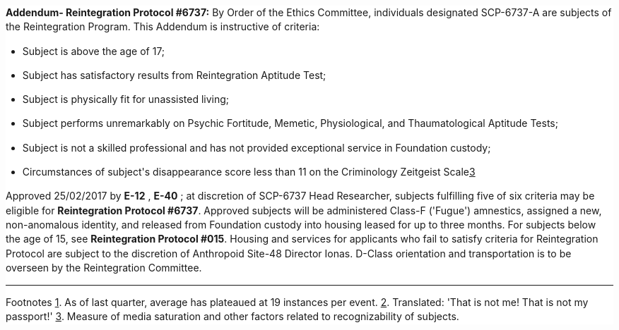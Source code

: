   
**Addendum- Reintegration Protocol #6737:** By Order of the Ethics Committee, individuals designated SCP-6737-A are subjects of the Reintegration Program. This Addendum is instructive of criteria:
  * Subject is above the age of 17;

  * Subject has satisfactory results from Reintegration Aptitude Test;

  * Subject is physically fit for unassisted living;

  * Subject performs unremarkably on Psychic Fortitude, Memetic, Physiological, and Thaumatological Aptitude Tests;

  * Subject is not a skilled professional and has not provided exceptional service in Foundation custody;

  * Circumstances of subject's disappearance score less than 11 on the Criminology Zeitgeist Scale[3](javascript:;)

Approved 25/02/2017 by **E-12** , **E-40** ; at discretion of SCP-6737 Head Researcher, subjects fulfilling five of six criteria may be eligible for **Reintegration Protocol #6737**. Approved subjects will be administered Class-F ('Fugue') amnestics, assigned a new, non-anomalous identity, and released from Foundation custody into housing leased for up to three months.
For subjects below the age of 15, see **Reintegration Protocol #015**.
Housing and services for applicants who fail to satisfy criteria for Reintegration Protocol are subject to the discretion of Anthropoid Site-48 Director Ionas. D-Class orientation and transportation is to be overseen by the Reintegration Committee.  
  
  

* * *
Footnotes
[1](javascript:;). As of last quarter, average has plateaued at 19 instances per event.
[2](javascript:;). Translated: 'That is not me! That is not my passport!'
[3](javascript:;). Measure of media saturation and other factors related to recognizability of subjects.